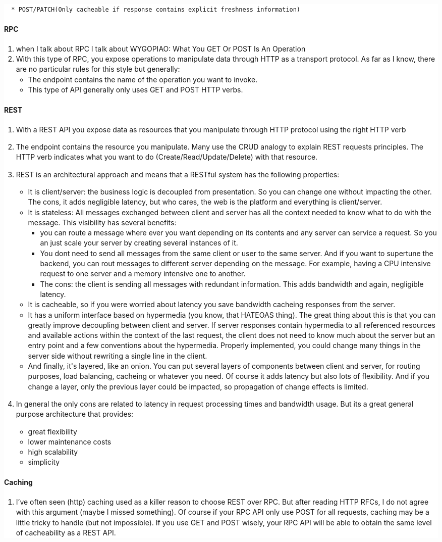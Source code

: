      * POST/PATCH(Only cacheable if response contains explicit freshness information)

#### RPC
1. when I talk about RPC I talk about WYGOPIAO: What You GET Or POST Is An Operation
2. With this type of RPC, you expose operations to manipulate data through HTTP as a transport protocol. As far as I know, there are no particular rules for this style but generally:
   * The endpoint contains the name of the operation you want to invoke.
   * This type of API generally only uses GET and POST HTTP verbs.
#### REST
1. With a REST API you expose data as resources that you manipulate through HTTP protocol using the right HTTP verb
2. The endpoint contains the resource you manipulate. Many use the CRUD analogy to explain REST requests principles. The HTTP verb indicates what you want to do (Create/Read/Update/Delete) with that resource.

3. REST is an architectural approach and means that a RESTful system has the following properties:
   * It is client/server: the business logic is decoupled from presentation. So you can change one without impacting the other. The cons, it adds negligible latency, but who cares, the web is the platform and everything is client/server.
   * It is stateless: All messages exchanged between client and server has all the context needed to know what to do with the message. This visibility has several benefits: 
      * you can route a message where ever you want depending on its contents and any server can service a request. So you an just scale your server by creating several instances of it.
      * You dont need to send all messages from the same client or user to the same server. And if you want to supertune the backend, you can rout messages to different server depending on the message. For example, having a CPU intensive request to one server and a memory intensive one to another. 
      * The cons: the client is sending all messages with redundant information. This adds bandwidth and again, negligible latency.
   * It is cacheable, so if you were worried about latency you save bandwidth cacheing responses from the server.
   * It has a uniform interface based on hypermedia (you know, that HATEOAS thing). The great thing about this is that you can greatly improve decoupling between client and server. If server responses contain hypermedia to all referenced resources and available actions within the context of the last request, the client does not need to know much about the server but an entry point and a few conventions about the hypermedia. Properly implemented, you could change many things in the server side without rewriting a single line in the client.
   * And finally, it's layered, like an onion. You can put several layers of components between client and server, for routing purposes, load balancing, cacheing or whatever you need. Of course it adds latency but also lots of flexibility. And if you change a layer, only the previous layer could be impacted, so propagation of change effects is limited.
1. In general the only cons are related to latency in request processing times and bandwidth usage. But its a great general purpose architecture that provides:
   * great flexibility
   * lower maintenance costs
   * high scalability
   * simplicity

#### Caching
1. I’ve often seen (http) caching used as a killer reason to choose REST over RPC.
But after reading HTTP RFCs, I do not agree with this argument (maybe I missed something). Of course if your RPC API only use POST for all requests, caching may be a little tricky to handle (but not impossible). If you use GET and POST wisely, your RPC API will be able to obtain the same level of cacheability as a REST API.
